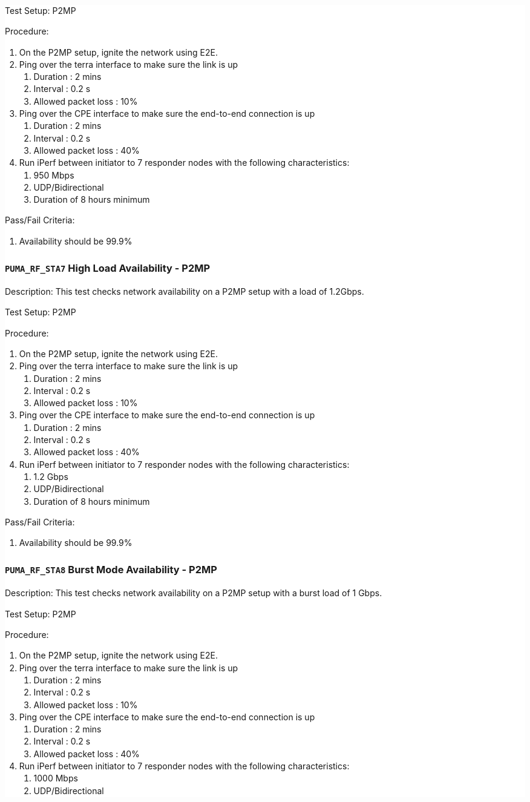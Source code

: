 Test Setup: P2MP

Procedure:
1. On the P2MP setup, ignite the network using E2E.
2. Ping over the terra interface to make sure the link is up
    1. Duration : 2 mins
    2. Interval : 0.2 s
    3. Allowed packet loss : 10%
3. Ping over the CPE interface to make sure the end-to-end connection is up
    1. Duration : 2 mins
    2. Interval : 0.2 s
    3. Allowed packet loss : 40%
4. Run iPerf between initiator to 7 responder nodes with the following
   characteristics:
    1. 950 Mbps
    2. UDP/Bidirectional
    3. Duration of 8 hours minimum

Pass/Fail Criteria:
1. Availability should be 99.9%

### `PUMA_RF_STA7` High Load Availability - P2MP
Description: This test checks network availability on a P2MP setup with a load
of 1.2Gbps.

Test Setup: P2MP

Procedure:
1. On the P2MP setup, ignite the network using E2E.
2. Ping over the terra interface to make sure the link is up
    1. Duration : 2 mins
    2. Interval : 0.2 s
    3. Allowed packet loss : 10%
3. Ping over the CPE interface to make sure the end-to-end connection is up
    1. Duration : 2 mins
    2. Interval : 0.2 s
    3. Allowed packet loss : 40%
4. Run iPerf between initiator to 7 responder nodes with the following
   characteristics:
    1. 1.2 Gbps
    2. UDP/Bidirectional
    3. Duration of 8 hours minimum

Pass/Fail Criteria:
1. Availability should be 99.9%

### `PUMA_RF_STA8` Burst Mode Availability - P2MP
Description: This test checks network availability on a P2MP setup with a burst
load of 1 Gbps.

Test Setup: P2MP

Procedure:
1. On the P2MP setup, ignite the network using E2E.
2. Ping over the terra interface to make sure the link is up
    1. Duration : 2 mins
    2. Interval : 0.2 s
    3. Allowed packet loss : 10%
3. Ping over the CPE interface to make sure the end-to-end connection is up
    1. Duration : 2 mins
    2. Interval : 0.2 s
    3. Allowed packet loss : 40%
4. Run iPerf between initiator to 7 responder nodes with the following
   characteristics:
    1. 1000 Mbps
    2. UDP/Bidirectional
